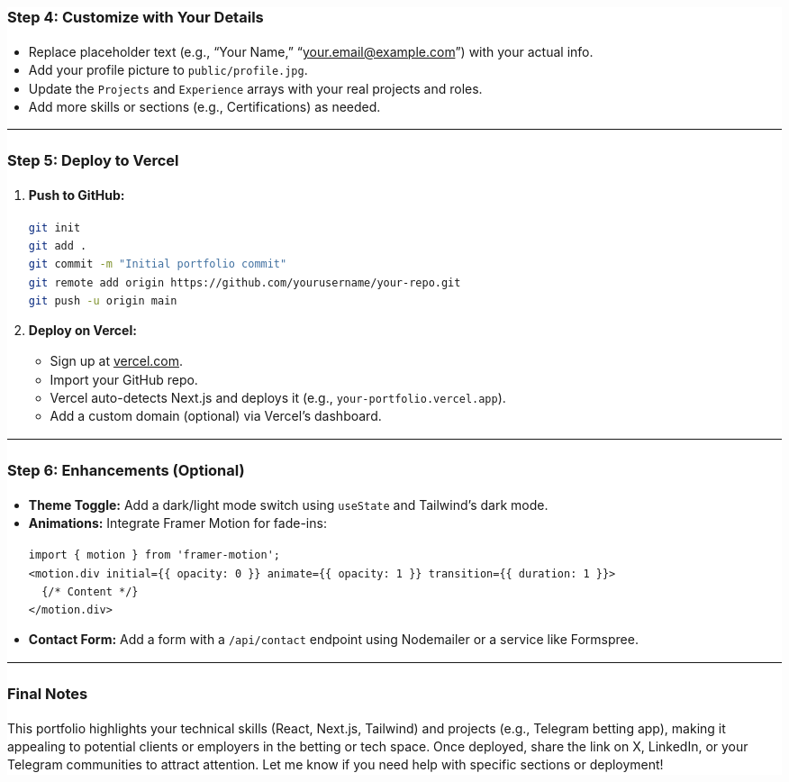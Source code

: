 ### Step 4: Customize with Your Details
- Replace placeholder text (e.g., “Your Name,” “your.email@example.com”) with your actual info.
- Add your profile picture to `public/profile.jpg`.
- Update the `Projects` and `Experience` arrays with your real projects and roles.
- Add more skills or sections (e.g., Certifications) as needed.

---

### Step 5: Deploy to Vercel
1. **Push to GitHub:**
   ```bash
   git init
   git add .
   git commit -m "Initial portfolio commit"
   git remote add origin https://github.com/yourusername/your-repo.git
   git push -u origin main
   ```

2. **Deploy on Vercel:**
   - Sign up at [vercel.com](https://vercel.com).
   - Import your GitHub repo.
   - Vercel auto-detects Next.js and deploys it (e.g., `your-portfolio.vercel.app`).
   - Add a custom domain (optional) via Vercel’s dashboard.

---

### Step 6: Enhancements (Optional)
- **Theme Toggle:** Add a dark/light mode switch using `useState` and Tailwind’s dark mode.
- **Animations:** Integrate Framer Motion for fade-ins:
  ```tsx
  import { motion } from 'framer-motion';
  <motion.div initial={{ opacity: 0 }} animate={{ opacity: 1 }} transition={{ duration: 1 }}>
    {/* Content */}
  </motion.div>
  ```
- **Contact Form:** Add a form with a `/api/contact` endpoint using Nodemailer or a service like Formspree.

---

### Final Notes
This portfolio highlights your technical skills (React, Next.js, Tailwind) and projects (e.g., Telegram betting app), making it appealing to potential clients or employers in the betting or tech space. Once deployed, share the link on X, LinkedIn, or your Telegram communities to attract attention. Let me know if you need help with specific sections or deployment!
